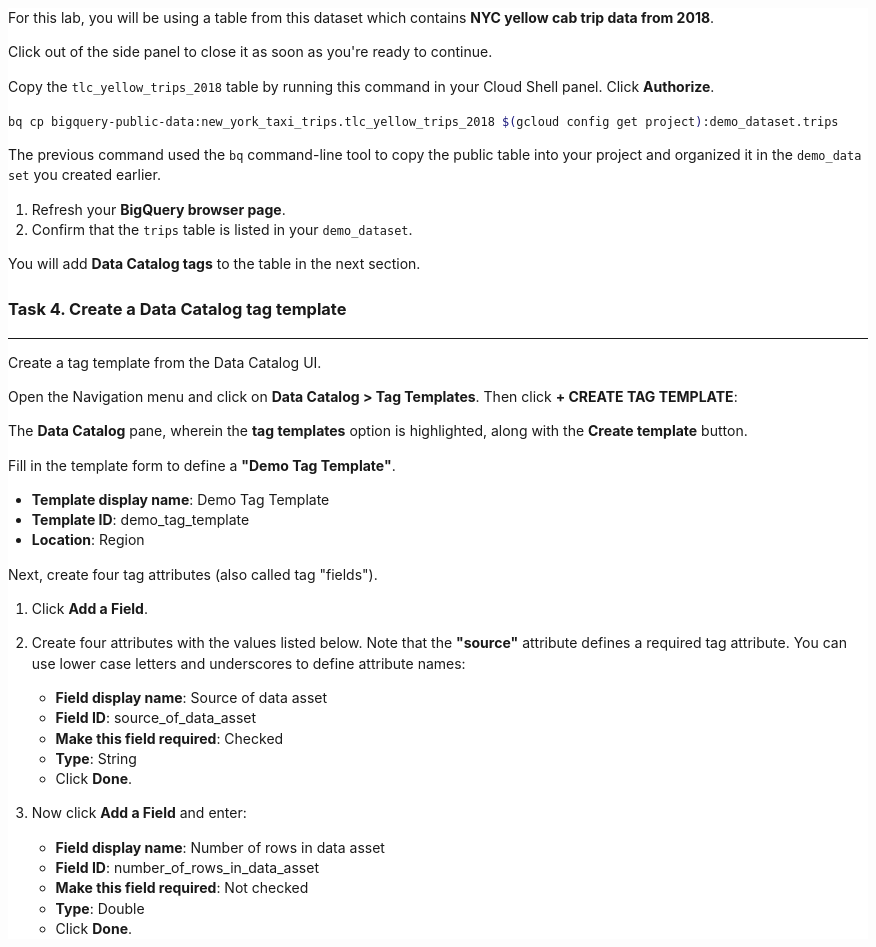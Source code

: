 For this lab, you will be using a table from this dataset which contains **NYC yellow cab trip data from 2018**.

Click out of the side panel to close it as soon as you're ready to continue.

Copy the `tlc_yellow_trips_2018` table by running this command in your Cloud Shell panel. Click **Authorize**.

```sh
bq cp bigquery-public-data:new_york_taxi_trips.tlc_yellow_trips_2018 $(gcloud config get project):demo_dataset.trips
```

The previous command used the `bq` command-line tool to copy the public table into your project and organized it in the `demo_dataset` you created earlier.

1. Refresh your **BigQuery browser page**.
2. Confirm that the `trips` table is listed in your `demo_dataset`.


You will add **Data Catalog tags** to the table in the next section.



### Task 4. Create a Data Catalog tag template
---

Create a tag template from the Data Catalog UI.

Open the Navigation menu and click on **Data Catalog > Tag Templates**. Then click **+ CREATE TAG TEMPLATE**:

The **Data Catalog** pane, wherein the **tag templates** option is highlighted, along with the **Create template** button.

Fill in the template form to define a **"Demo Tag Template"**.

- **Template display name**: Demo Tag Template  
- **Template ID**: demo_tag_template  
- **Location**: Region  

Next, create four tag attributes (also called tag "fields").

1. Click **Add a Field**.
2. Create four attributes with the values listed below. Note that the **"source"** attribute defines a required tag attribute. You can use lower case letters and underscores to define attribute names:

   - **Field display name**: Source of data asset  
   - **Field ID**: source_of_data_asset  
   - **Make this field required**: Checked  
   - **Type**: String  
   - Click **Done**.  

3. Now click **Add a Field** and enter:

   - **Field display name**: Number of rows in data asset  
   - **Field ID**: number_of_rows_in_data_asset  
   - **Make this field required**: Not checked  
   - **Type**: Double  
   - Click **Done**.  
